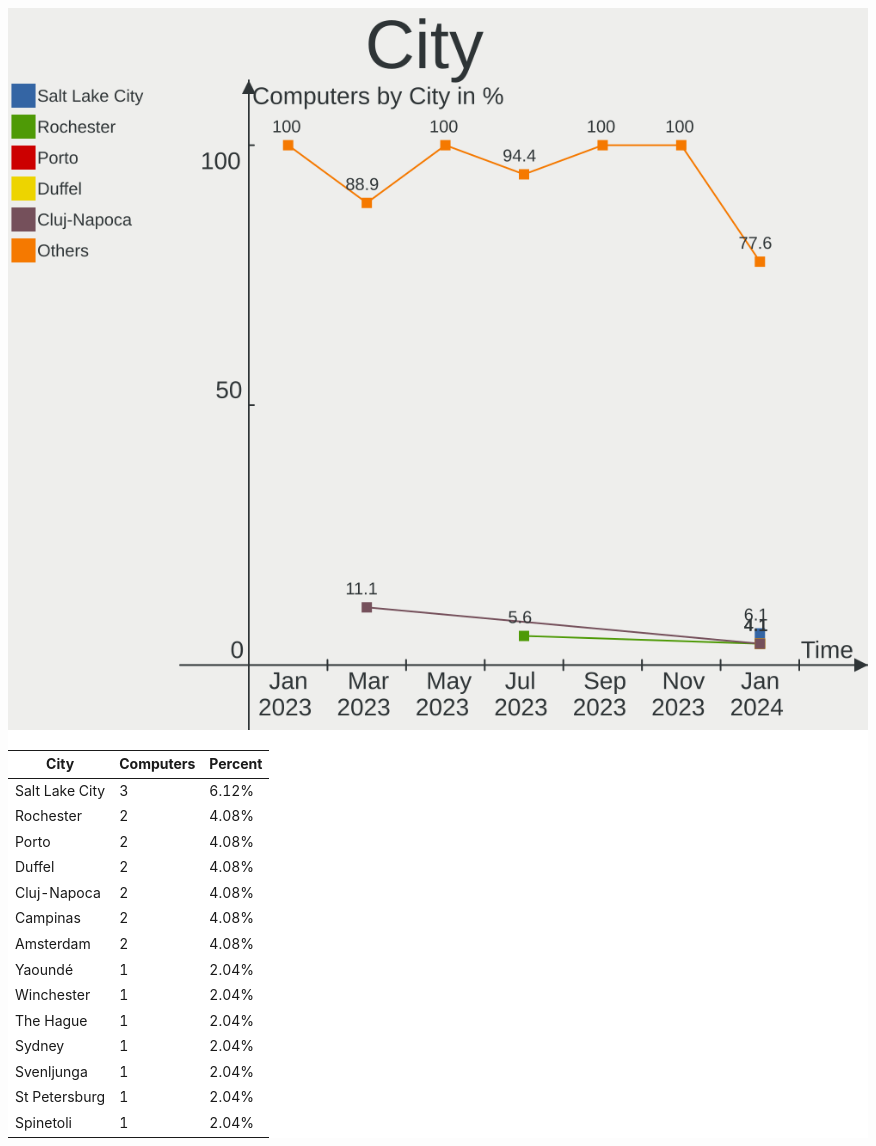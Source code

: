![City](./images/line_chart/node_city.svg)

| City           | Computers | Percent |
|----------------|-----------|---------|
| Salt Lake City | 3         | 6.12%   |
| Rochester      | 2         | 4.08%   |
| Porto          | 2         | 4.08%   |
| Duffel         | 2         | 4.08%   |
| Cluj-Napoca    | 2         | 4.08%   |
| Campinas       | 2         | 4.08%   |
| Amsterdam      | 2         | 4.08%   |
| Yaoundé       | 1         | 2.04%   |
| Winchester     | 1         | 2.04%   |
| The Hague      | 1         | 2.04%   |
| Sydney         | 1         | 2.04%   |
| Svenljunga     | 1         | 2.04%   |
| St Petersburg  | 1         | 2.04%   |
| Spinetoli      | 1         | 2.04%   |